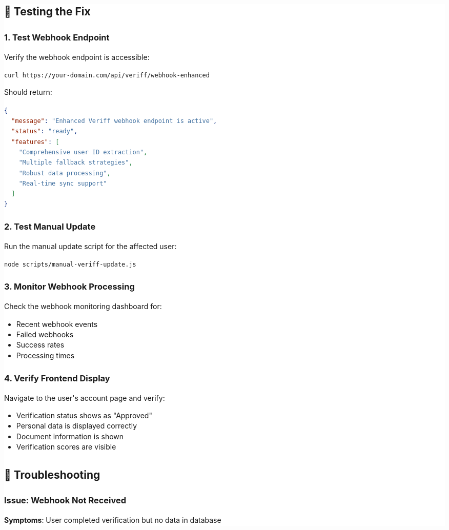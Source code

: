 ## 🚀 Testing the Fix

### 1. **Test Webhook Endpoint**

Verify the webhook endpoint is accessible:

```bash
curl https://your-domain.com/api/veriff/webhook-enhanced
```

Should return:
```json
{
  "message": "Enhanced Veriff webhook endpoint is active",
  "status": "ready",
  "features": [
    "Comprehensive user ID extraction",
    "Multiple fallback strategies",
    "Robust data processing",
    "Real-time sync support"
  ]
}
```

### 2. **Test Manual Update**

Run the manual update script for the affected user:

```bash
node scripts/manual-veriff-update.js
```

### 3. **Monitor Webhook Processing**

Check the webhook monitoring dashboard for:
- Recent webhook events
- Failed webhooks
- Success rates
- Processing times

### 4. **Verify Frontend Display**

Navigate to the user's account page and verify:
- Verification status shows as "Approved"
- Personal data is displayed correctly
- Document information is shown
- Verification scores are visible

## 🔧 Troubleshooting

### Issue: Webhook Not Received

**Symptoms**: User completed verification but no data in database
